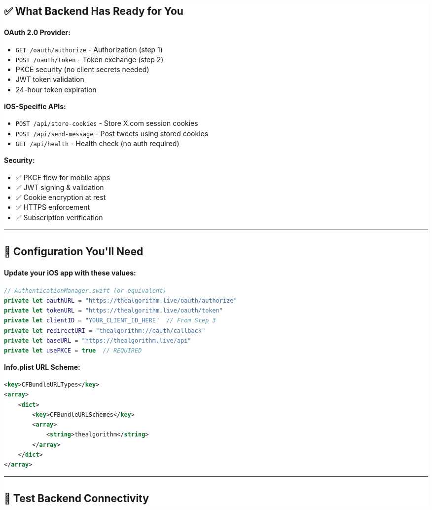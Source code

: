 ## ✅ What Backend Has Ready for You

**OAuth 2.0 Provider:**
- `GET /oauth/authorize` - Authorization (step 1)
- `POST /oauth/token` - Token exchange (step 2)
- PKCE security (no client secrets needed)
- JWT token validation
- 24-hour token expiration

**iOS-Specific APIs:**
- `POST /api/store-cookies` - Store X.com session cookies
- `POST /api/send-message` - Post tweets using stored cookies
- `GET /api/health` - Health check (no auth required)

**Security:**
- ✅ PKCE flow for mobile apps
- ✅ JWT signing & validation
- ✅ Cookie encryption at rest
- ✅ HTTPS enforcement
- ✅ Subscription verification

---

## 🔧 Configuration You'll Need

**Update your iOS app with these values:**

```swift
// AuthenticationManager.swift (or equivalent)
private let oauthURL = "https://thealgorithm.live/oauth/authorize"
private let tokenURL = "https://thealgorithm.live/oauth/token"
private let clientID = "YOUR_CLIENT_ID_HERE"  // From Step 3
private let redirectURI = "thealgorithm://oauth/callback"
private let baseURL = "https://thealgorithm.live/api"
private let usePKCE = true  // REQUIRED
```

**Info.plist URL Scheme:**
```xml
<key>CFBundleURLTypes</key>
<array>
    <dict>
        <key>CFBundleURLSchemes</key>
        <array>
            <string>thealgorithm</string>
        </array>
    </dict>
</array>
```

---

## 🧪 Test Backend Connectivity
